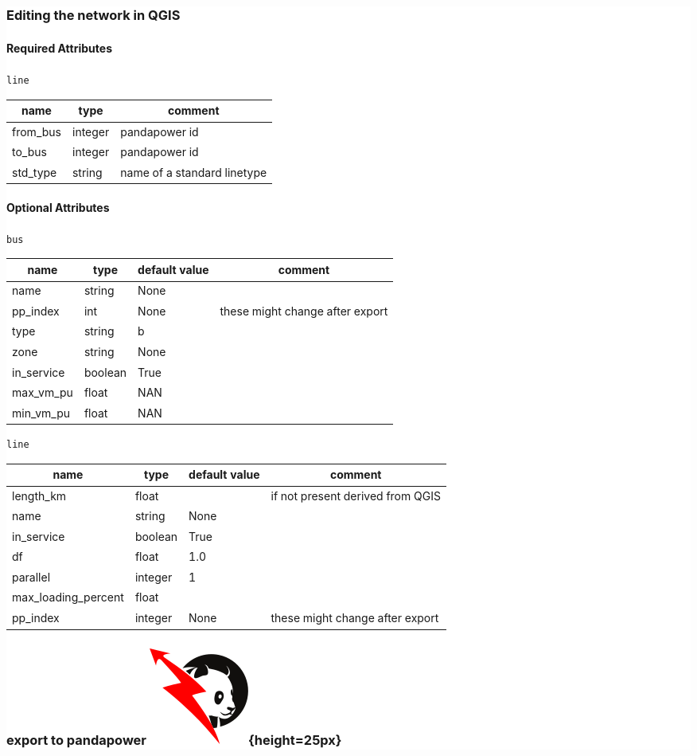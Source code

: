 
### Editing the network in QGIS

#### Required Attributes

`line`

| name      | type      | comment                     |
|-----------|-----------|-----------------------------|
| from_bus  | integer   | pandapower id               |
| to_bus    | integer   | pandapower id               |
| std_type  | string    | name of a standard linetype |

#### Optional Attributes

`bus`

| name       | type    | default value | comment                         |
|------------|---------|---------------|---------------------------------|
| name       | string  | None          |                                 |
| pp_index   | int     | None          | these might change after export |
| type       | string  | b             |                                 |
| zone       | string  | None          |                                 |
| in_service | boolean | True          |                                 |
| max_vm_pu  | float   | NAN           |                                 |
| min_vm_pu  | float   | NAN           |                                 |

`line`

| name                | type    | default value | comment                           |
|---------------------|---------|---------------|-----------------------------------|
| length_km           | float   |               | if not present derived from QGIS  |
| name                | string  | None          |                                   |
| in_service          | boolean | True          |                                   |
| df                  | float   | 1.0           |                                   |
| parallel            | integer | 1             |                                   |
| max_loading_percent | float   |               |                                   |
| pp_index            | integer | None          | these might change after export   |

### export to pandapower ![export icon][export_icon]{height=25px}


[import_icon]: ./pp_import.svg "import to QGIS"
[export_icon]: ./pp_export.svg "export from QGIS"